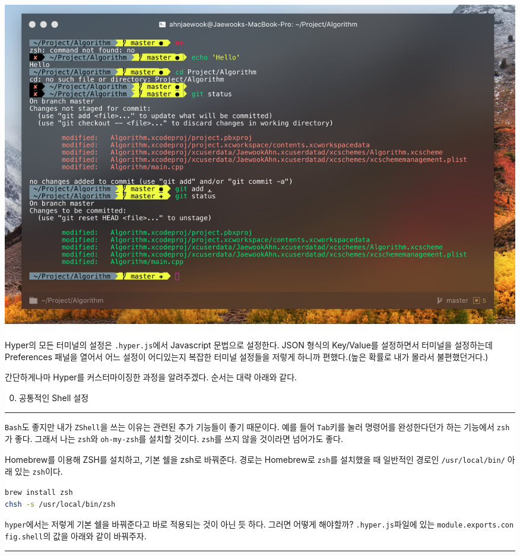 ![Current Hyperterm](https://github.com/Jaewoook/jaewoook.github.io/blob/master/assets/hyper/current_terminal.png "Current Hyperterm")
---
  
Hyper의 모든 터미널의 설정은 `.hyper.js`에서 Javascript 문법으로 설정한다. JSON 형식의 Key/Value를 설정하면서 터미널을 설정하는데 Preferences 패널을 열어서 어느 설정이 어디있는지 복잡한 터미널 설정들을 저렇게 하니까 편했다.(높은 확률로 내가 몰라서 불편했던거다.)

간단하게나마 Hyper를 커스터마이징한 과정을 알려주겠다. 순서는 대략 아래와 같다.

0. 공통적인 Shell 설정
---
`Bash`도 좋지만 내가 `ZShell`을 쓰는 이유는 관련된 추가 기능들이 좋기 때문이다. 예를 들어 `Tab`키를 눌러 명령어를 완성한다던가 하는 기능에서 `zsh`가 좋다. 그래서 나는 `zsh`와 `oh-my-zsh`를 설치할 것이다. `zsh`를 쓰지 않을 것이라면 넘어가도 좋다.  
  
Homebrew를 이용해 ZSH를 설치하고, 기본 쉘을 zsh로 바꿔준다. 경로는 Homebrew로 `zsh`를 설치했을 때 일반적인 경로인 `/usr/local/bin/` 아래 있는 `zsh`이다.

```sh
brew install zsh
chsh -s /usr/local/bin/zsh
```

`hyper`에서는 저렇게 기본 쉘을 바꿔준다고 바로 적용되는 것이 아닌 듯 하다. 그러면 어떻게 해야할까? `.hyper.js`파일에 있는 `module.exports.config.shell`의 값을 아래와 같이 바꿔주자.

---